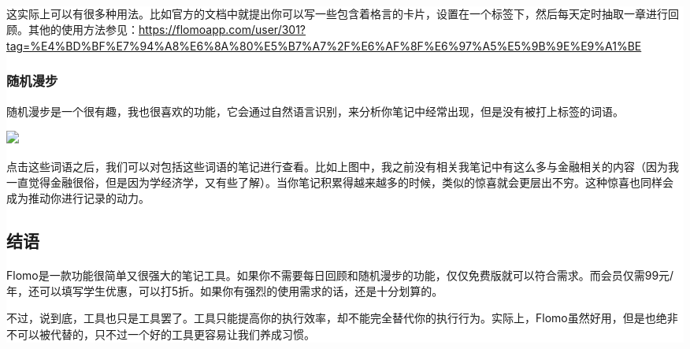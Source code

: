  这实际上可以有很多种用法。比如官方的文档中就提出你可以写一些包含着格言的卡片，设置在一个标签下，然后每天定时抽取一章进行回顾。其他的使用方法参见：https://flomoapp.com/user/301?tag=%E4%BD%BF%E7%94%A8%E6%8A%80%E5%B7%A7%2F%E6%AF%8F%E6%97%A5%E5%9B%9E%E9%A1%BE

### 随机漫步

 随机漫步是一个很有趣，我也很喜欢的功能，它会通过自然语言识别，来分析你笔记中经常出现，但是没有被打上标签的词语。

![](https://i.loli.net/2021/03/01/Za62TUkrYHOito4.png)

 点击这些词语之后，我们可以对包括这些词语的笔记进行查看。比如上图中，我之前没有相关我笔记中有这么多与金融相关的内容（因为我一直觉得金融很俗，但是因为学经济学，又有些了解）。当你笔记积累得越来越多的时候，类似的惊喜就会更层出不穷。这种惊喜也同样会成为推动你进行记录的动力。

## 结语

 Flomo是一款功能很简单又很强大的笔记工具。如果你不需要每日回顾和随机漫步的功能，仅仅免费版就可以符合需求。而会员仅需99元/年，还可以填写学生优惠，可以打5折。如果你有强烈的使用需求的话，还是十分划算的。

 不过，说到底，工具也只是工具罢了。工具只能提高你的执行效率，却不能完全替代你的执行行为。实际上，Flomo虽然好用，但是也绝非不可以被代替的，只不过一个好的工具更容易让我们养成习惯。